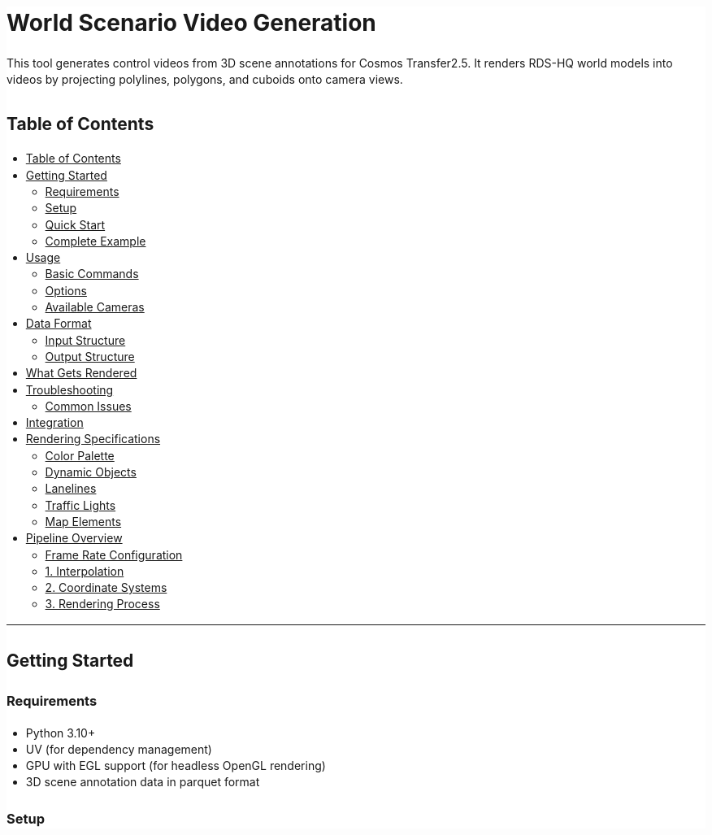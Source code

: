 # World Scenario Video Generation

This tool generates control videos from 3D scene annotations for Cosmos Transfer2.5. It renders RDS-HQ world models into videos by projecting polylines, polygons, and cuboids onto camera views.

## Table of Contents



- [Table of Contents](#table-of-contents)
- [Getting Started](#getting-started)
  - [Requirements](#requirements)
  - [Setup](#setup)
  - [Quick Start](#quick-start)
  - [Complete Example](#complete-example)
- [Usage](#usage)
  - [Basic Commands](#basic-commands)
  - [Options](#options)
  - [Available Cameras](#available-cameras)
- [Data Format](#data-format)
  - [Input Structure](#input-structure)
  - [Output Structure](#output-structure)
- [What Gets Rendered](#what-gets-rendered)
- [Troubleshooting](#troubleshooting)
  - [Common Issues](#common-issues)
- [Integration](#integration)
- [Rendering Specifications](#rendering-specifications)
  - [Color Palette](#color-palette)
  - [Dynamic Objects](#dynamic-objects)
  - [Lanelines](#lanelines)
  - [Traffic Lights](#traffic-lights)
  - [Map Elements](#map-elements)
- [Pipeline Overview](#pipeline-overview)
  - [Frame Rate Configuration](#frame-rate-configuration)
  - [1. Interpolation](#1-interpolation)
  - [2. Coordinate Systems](#2-coordinate-systems)
  - [3. Rendering Process](#3-rendering-process)



---

## Getting Started

### Requirements

- Python 3.10+
- UV (for dependency management)
- GPU with EGL support (for headless OpenGL rendering)
- 3D scene annotation data in parquet format

### Setup
